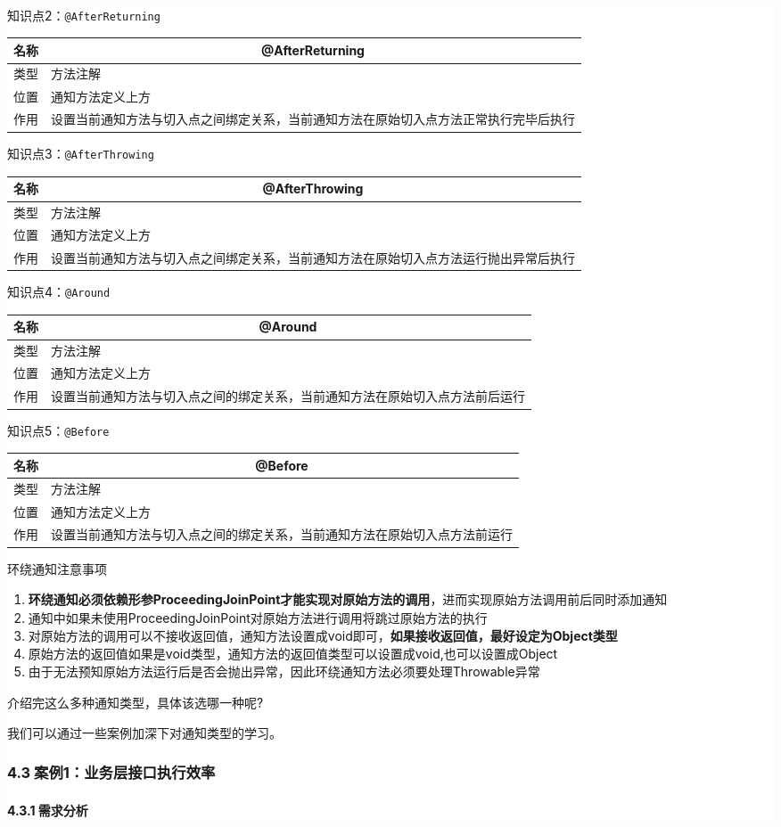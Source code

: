 知识点2：`@AfterReturning`

|名称|@AfterReturning|
|---|---|
|类型|方法注解|
|位置|通知方法定义上方|
|作用|设置当前通知方法与切入点之间绑定关系，当前通知方法在原始切入点方法正常执行完毕后执行|

知识点3：`@AfterThrowing`

|名称|@AfterThrowing|
|---|---|
|类型|方法注解|
|位置|通知方法定义上方|
|作用|设置当前通知方法与切入点之间绑定关系，当前通知方法在原始切入点方法运行抛出异常后执行|

知识点4：`@Around`

|名称|@Around|
|---|---|
|类型|方法注解|
|位置|通知方法定义上方|
|作用|设置当前通知方法与切入点之间的绑定关系，当前通知方法在原始切入点方法前后运行|

知识点5：`@Before`

|名称|@Before|
|---|---|
|类型|方法注解|
|位置|通知方法定义上方|
|作用|设置当前通知方法与切入点之间的绑定关系，当前通知方法在原始切入点方法前运行|

环绕通知注意事项

1. **环绕通知必须依赖形参ProceedingJoinPoint才能实现对原始方法的调用**，进而实现原始方法调用前后同时添加通知
2. 通知中如果未使用ProceedingJoinPoint对原始方法进行调用将跳过原始方法的执行
3. 对原始方法的调用可以不接收返回值，通知方法设置成void即可，**如果接收返回值，最好设定为Object类型**
4. 原始方法的返回值如果是void类型，通知方法的返回值类型可以设置成void,也可以设置成Object
5. 由于无法预知原始方法运行后是否会抛出异常，因此环绕通知方法必须要处理Throwable异常

介绍完这么多种通知类型，具体该选哪一种呢?

我们可以通过一些案例加深下对通知类型的学习。

### 4.3 案例1：业务层接口执行效率

#### 4.3.1 需求分析
